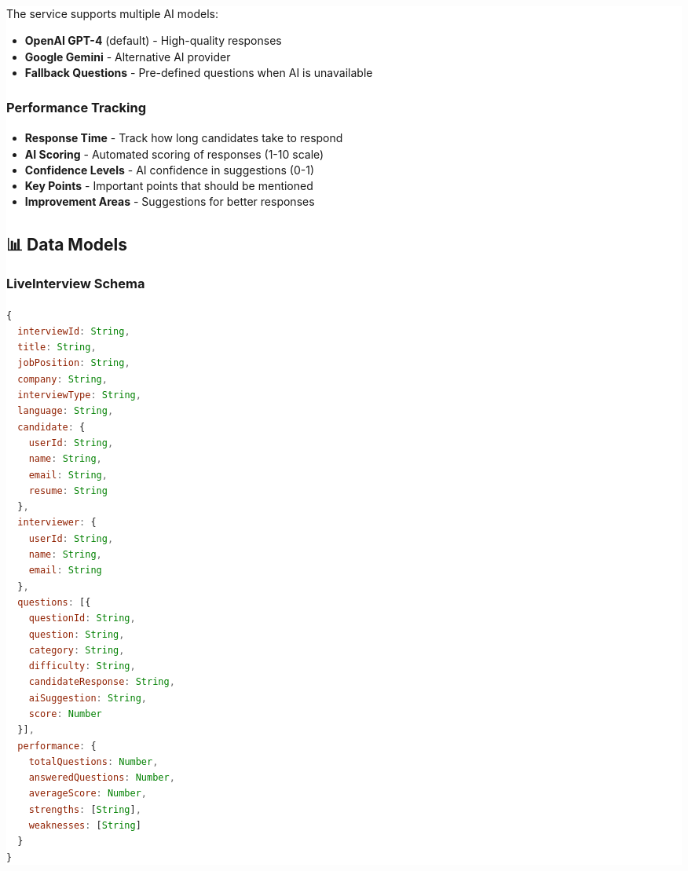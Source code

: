 The service supports multiple AI models:

- **OpenAI GPT-4** (default) - High-quality responses
- **Google Gemini** - Alternative AI provider
- **Fallback Questions** - Pre-defined questions when AI is unavailable

### Performance Tracking

- **Response Time** - Track how long candidates take to respond
- **AI Scoring** - Automated scoring of responses (1-10 scale)
- **Confidence Levels** - AI confidence in suggestions (0-1)
- **Key Points** - Important points that should be mentioned
- **Improvement Areas** - Suggestions for better responses

## 📊 Data Models

### LiveInterview Schema

```javascript
{
  interviewId: String,
  title: String,
  jobPosition: String,
  company: String,
  interviewType: String,
  language: String,
  candidate: {
    userId: String,
    name: String,
    email: String,
    resume: String
  },
  interviewer: {
    userId: String,
    name: String,
    email: String
  },
  questions: [{
    questionId: String,
    question: String,
    category: String,
    difficulty: String,
    candidateResponse: String,
    aiSuggestion: String,
    score: Number
  }],
  performance: {
    totalQuestions: Number,
    answeredQuestions: Number,
    averageScore: Number,
    strengths: [String],
    weaknesses: [String]
  }
}
```
